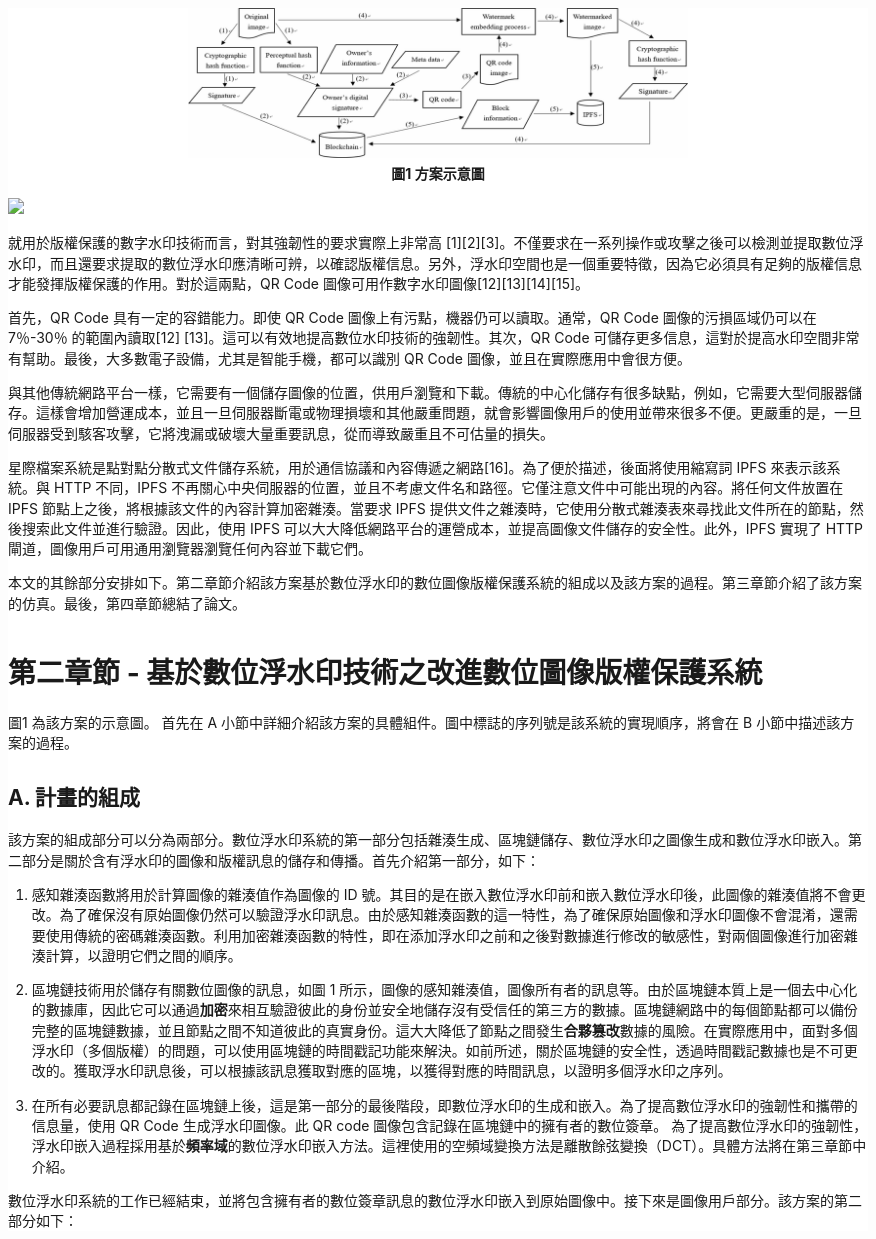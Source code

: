 <div align="center"><img width="500" src="/img/panda-1.png"/></div>

<center><strong>圖1 方案示意圖</strong></center>

![](https://ieeexplore-ieee-org.autorpa.lib.nkust.edu.tw/mediastore_new/IEEE/content/media/8376143/8377808/8377886/8377886-fig-1-source-small.gif)


就用於版權保護的數字水印技術而言，對其強韌性的要求實際上非常高 [1][2][3]。不僅要求在一系列操作或攻擊之後可以檢測並提取數位浮水印，而且還要求提取的數位浮水印應清晰可辨，以確認版權信息。另外，浮水印空間也是一個重要特徵，因為它必須具有足夠的版權信息才能發揮版權保護的作用。對於這兩點，QR Code 圖像可用作數字水印圖像[12][13][14][15]。

首先，QR Code 具有一定的容錯能力。即使 QR Code 圖像上有污點，機器仍可以讀取。通常，QR Code 圖像的污損區域仍可以在 7％-30％ 的範圍內讀取[12] [13]。這可以有效地提高數位水印技術的強韌性。其次，QR Code 可儲存更多信息，這對於提高水印空間非常有幫助。最後，大多數電子設備，尤其是智能手機，都可以識別 QR Code 圖像，並且在實際應用中會很方便。

與其他傳統網路平台一樣，它需要有一個儲存圖像的位置，供用戶瀏覽和下載。傳統的中心化儲存有很多缺點，例如，它需要大型伺服器儲存。這樣會增加營運成本，並且一旦伺服器斷電或物理損壞和其他嚴重問題，就會影響圖像用戶的使用並帶來很多不便。更嚴重的是，一旦伺服器受到駭客攻擊，它將洩漏或破壞大量重要訊息，從而導致嚴重且不可估量的損失。

星際檔案系統是點對點分散式文件儲存系統，用於通信協議和內容傳遞之網路[16]。為了便於描述，後面將使用縮寫詞 IPFS 來表示該系統。與 HTTP 不同，IPFS 不再關心中央伺服器的位置，並且不考慮文件名和路徑。它僅注意文件中可能出現的內容。將任何文件放置在 IPFS 節點上之後，將根據該文件的內容計算加密雜湊。當要求 IPFS 提供文件之雜湊時，它使用分散式雜湊表來尋找此文件所在的節點，然後搜索此文件並進行驗證。因此，使用 IPFS 可以大大降低網路平台的運營成本，並提高圖像文件儲存的安全性。此外，IPFS 實現了 HTTP 閘道，圖像用戶可用通用瀏覽器瀏覽任何內容並下載它們。

本文的其餘部分安排如下。第二章節介紹該方案基於數位浮水印的數位圖像版權保護系統的組成以及該方案的過程。第三章節介紹了該方案的仿真。最後，第四章節總結了論文。

# 第二章節 - 基於數位浮水印技術之改進數位圖像版權保護系統

圖1 為該方案的示意圖。 首先在 A 小節中詳細介紹該方案的具體組件。圖中標誌的序列號是該系統的實現順序，將會在 B 小節中描述該方案的過程。

## A. 計畫的組成

該方案的組成部分可以分為兩部分。數位浮水印系統的第一部分包括雜湊生成、區塊鏈儲存、數位浮水印之圖像生成和數位浮水印嵌入。第二部分是關於含有浮水印的圖像和版權訊息的儲存和傳播。首先介紹第一部分，如下：

1. 感知雜湊函數將用於計算圖像的雜湊值作為圖像的 ID 號。其目的是在嵌入數位浮水印前和嵌入數位浮水印後，此圖像的雜湊值將不會更改。為了確保沒有原始圖像仍然可以驗證浮水印訊息。由於感知雜湊函數的這一特性，為了確保原始圖像和浮水印圖像不會混淆，還需要使用傳統的密碼雜湊函數。利用加密雜湊函數的特性，即在添加浮水印之前和之後對數據進行修改的敏感性，對兩個圖像進行加密雜湊計算，以證明它們之間的順序。

2. 區塊鏈技術用於儲存有關數位圖像的訊息，如圖 1 所示，圖像的感知雜湊值，圖像所有者的訊息等。由於區塊鏈本質上是一個去中心化的數據庫，因此它可以通過**加密**來相互驗證彼此的身份並安全地儲存沒有受信任的第三方的數據。區塊鏈網路中的每個節點都可以備份完整的區塊鏈數據，並且節點之間不知道彼此的真實身份。這大大降低了節點之間發生**合夥篡改**數據的風險。在實際應用中，面對多個浮水印（多個版權）的問題，可以使用區塊鏈的時間戳記功能來解決。如前所述，關於區塊鏈的安全性，透過時間戳記數據也是不可更改的。獲取浮水印訊息後，可以根據該訊息獲取對應的區塊，以獲得對應的時間訊息，以證明多個浮水印之序列。

3. 在所有必要訊息都記錄在區塊鏈上後，這是第一部分的最後階段，即數位浮水印的生成和嵌入。為了提高數位浮水印的強韌性和攜帶的信息量，使用 QR Code 生成浮水印圖像。此 QR code 圖像包含記錄在區塊鏈中的擁有者的數位簽章。 為了提高數位浮水印的強韌性，浮水印嵌入過程採用基於**頻率域**的數位浮水印嵌入方法。這裡使用的空頻域變換方法是離散餘弦變換（DCT）。具體方法將在第三章節中介紹。

數位浮水印系統的工作已經結束，並將包含擁有者的數位簽章訊息的數位浮水印嵌入到原始圖像中。接下來是圖像用戶部分。該方案的第二部分如下：
